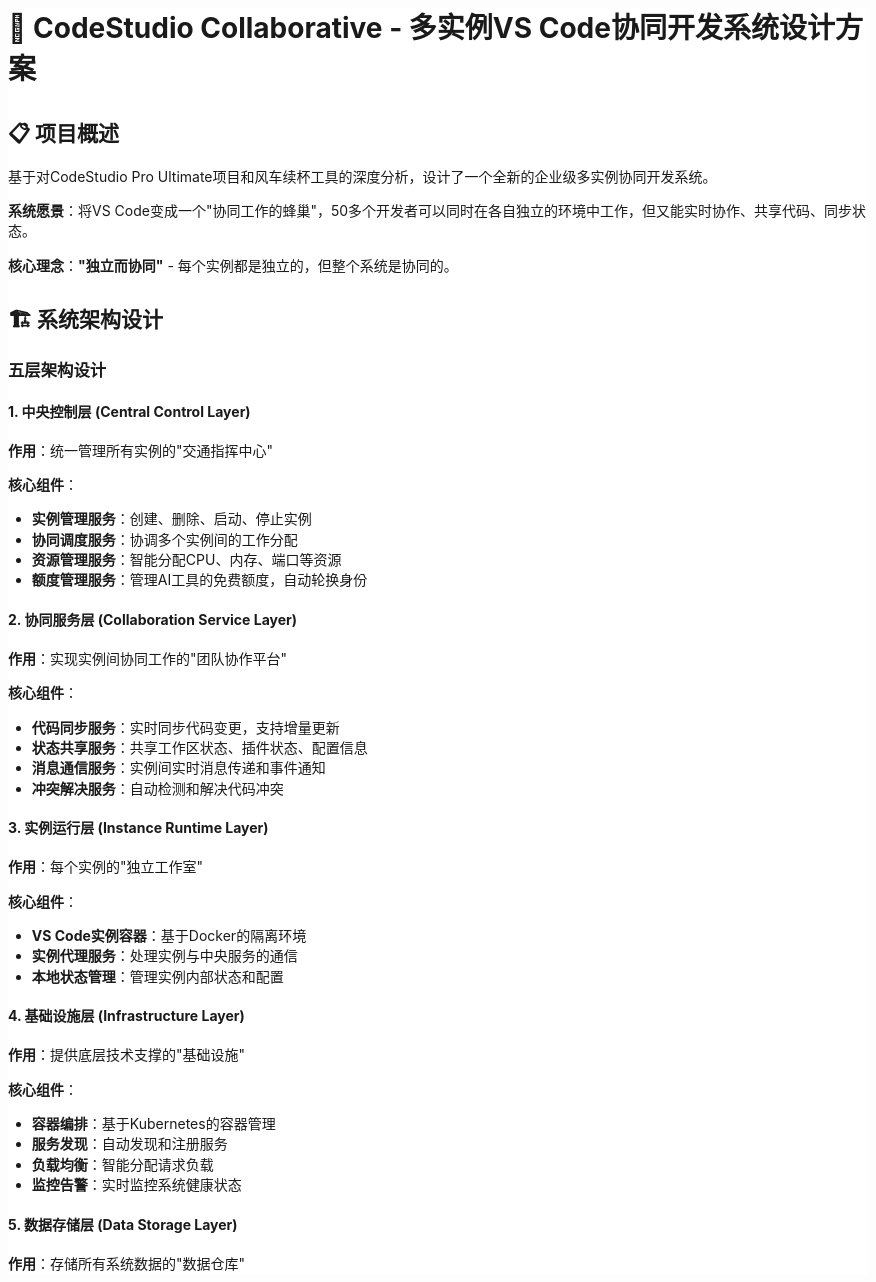 # 🚀 CodeStudio Collaborative - 多实例VS Code协同开发系统设计方案

## 📋 项目概述

基于对CodeStudio Pro Ultimate项目和风车续杯工具的深度分析，设计了一个全新的企业级多实例协同开发系统。

**系统愿景**：将VS Code变成一个"协同工作的蜂巢"，50多个开发者可以同时在各自独立的环境中工作，但又能实时协作、共享代码、同步状态。

**核心理念**：**"独立而协同"** - 每个实例都是独立的，但整个系统是协同的。

## 🏗️ 系统架构设计

### 五层架构设计

#### 1. 中央控制层 (Central Control Layer)
**作用**：统一管理所有实例的"交通指挥中心"

**核心组件**：
- **实例管理服务**：创建、删除、启动、停止实例
- **协同调度服务**：协调多个实例间的工作分配
- **资源管理服务**：智能分配CPU、内存、端口等资源
- **额度管理服务**：管理AI工具的免费额度，自动轮换身份

#### 2. 协同服务层 (Collaboration Service Layer)
**作用**：实现实例间协同工作的"团队协作平台"

**核心组件**：
- **代码同步服务**：实时同步代码变更，支持增量更新
- **状态共享服务**：共享工作区状态、插件状态、配置信息
- **消息通信服务**：实例间实时消息传递和事件通知
- **冲突解决服务**：自动检测和解决代码冲突

#### 3. 实例运行层 (Instance Runtime Layer)
**作用**：每个实例的"独立工作室"

**核心组件**：
- **VS Code实例容器**：基于Docker的隔离环境
- **实例代理服务**：处理实例与中央服务的通信
- **本地状态管理**：管理实例内部状态和配置

#### 4. 基础设施层 (Infrastructure Layer)
**作用**：提供底层技术支撑的"基础设施"

**核心组件**：
- **容器编排**：基于Kubernetes的容器管理
- **服务发现**：自动发现和注册服务
- **负载均衡**：智能分配请求负载
- **监控告警**：实时监控系统健康状态

#### 5. 数据存储层 (Data Storage Layer)
**作用**：存储所有系统数据的"数据仓库"
